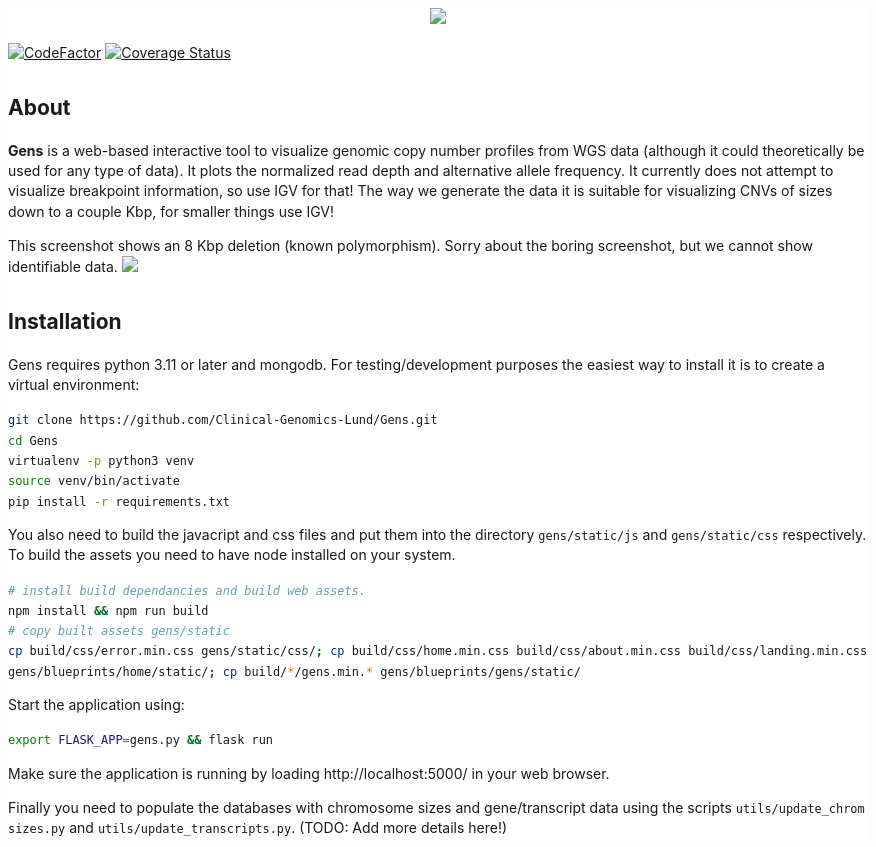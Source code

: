 <p align="center">
  <img src="images/gens_logo_with_text.png">
</p>

[![CodeFactor](https://www.codefactor.io/repository/github/clinical-genomics-lund/gens/badge)](https://www.codefactor.io/repository/github/clinical-genomics-lund/gens)
[![Coverage Status](https://coveralls.io/repos/github/Clinical-Genomics-Lund/gens/badge.svg?branch=master)](https://coveralls.io/github/Clinical-Genomics-Lund/gens?branch=master)

## About

**Gens** is a web-based interactive tool to visualize genomic copy number profiles from WGS data (although it could theoretically be used for any type of data). It plots the normalized read depth and alternative allele frequency. It currently does not attempt to visualize breakpoint information, so use IGV for that! The way we generate the data it is suitable for visualizing CNVs of sizes down to a couple Kbp, for smaller things use IGV!

This screenshot shows an 8 Kbp deletion (known polymorphism). Sorry about the boring screenshot, but we cannot show identifiable data.
<img src="images/gens_screenshot.png">

## Installation

Gens requires python 3.11 or later and mongodb. For testing/development purposes the easiest way to install it is to create a virtual environment:

``` bash
git clone https://github.com/Clinical-Genomics-Lund/Gens.git
cd Gens
virtualenv -p python3 venv
source venv/bin/activate
pip install -r requirements.txt
```

You also need to build the javacript and css files and put them into the directory `gens/static/js` and `gens/static/css` respectively. To build the assets you need to have node installed on your system.
``` bash
# install build dependancies and build web assets.
npm install && npm run build
# copy built assets gens/static
cp build/css/error.min.css gens/static/css/; cp build/css/home.min.css build/css/about.min.css build/css/landing.min.css gens/blueprints/home/static/; cp build/*/gens.min.* gens/blueprints/gens/static/
```

Start the application using:
``` bash
export FLASK_APP=gens.py && flask run
```

Make sure the application is running by loading http://localhost:5000/ in your web browser.

Finally you need to populate the databases with chromosome sizes and gene/transcript data using the scripts `utils/update_chromsizes.py` and `utils/update_transcripts.py`. (TODO: Add more details here!)
